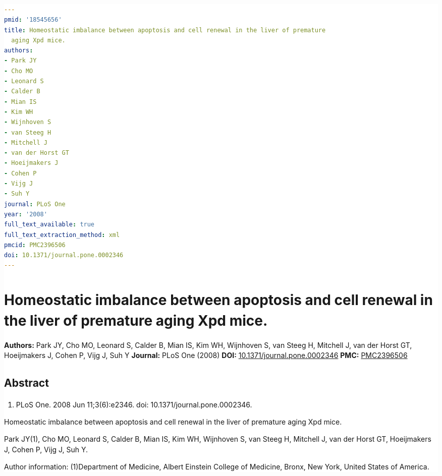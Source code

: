 ```yaml
---
pmid: '18545656'
title: Homeostatic imbalance between apoptosis and cell renewal in the liver of premature
  aging Xpd mice.
authors:
- Park JY
- Cho MO
- Leonard S
- Calder B
- Mian IS
- Kim WH
- Wijnhoven S
- van Steeg H
- Mitchell J
- van der Horst GT
- Hoeijmakers J
- Cohen P
- Vijg J
- Suh Y
journal: PLoS One
year: '2008'
full_text_available: true
full_text_extraction_method: xml
pmcid: PMC2396506
doi: 10.1371/journal.pone.0002346
---
```


# Homeostatic imbalance between apoptosis and cell renewal in the liver of premature aging Xpd mice.
**Authors:** Park JY, Cho MO, Leonard S, Calder B, Mian IS, Kim WH, Wijnhoven S, van Steeg H, Mitchell J, van der Horst GT, Hoeijmakers J, Cohen P, Vijg J, Suh Y
**Journal:** PLoS One (2008)
**DOI:** [10.1371/journal.pone.0002346](https://doi.org/10.1371/journal.pone.0002346)
**PMC:** [PMC2396506](https://www.ncbi.nlm.nih.gov/pmc/articles/PMC2396506/)

## Abstract

1. PLoS One. 2008 Jun 11;3(6):e2346. doi: 10.1371/journal.pone.0002346.

Homeostatic imbalance between apoptosis and cell renewal in the liver of 
premature aging Xpd mice.

Park JY(1), Cho MO, Leonard S, Calder B, Mian IS, Kim WH, Wijnhoven S, van Steeg 
H, Mitchell J, van der Horst GT, Hoeijmakers J, Cohen P, Vijg J, Suh Y.

Author information:
(1)Department of Medicine, Albert Einstein College of Medicine, Bronx, New York, 
United States of America.
